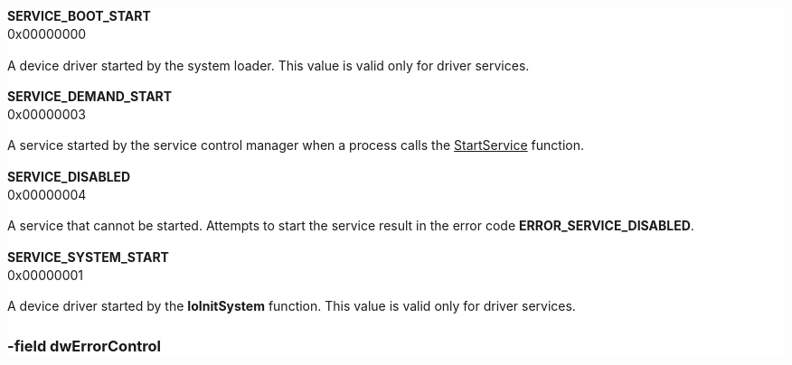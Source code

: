 </td>
</tr>
<tr>
<td width="40%"><a id="SERVICE_BOOT_START"></a><a id="service_boot_start"></a><dl>
<dt><b>SERVICE_BOOT_START</b></dt>
<dt>0x00000000</dt>
</dl>
</td>
<td width="60%">
A device driver started by the system loader. This value is valid only for driver services.

</td>
</tr>
<tr>
<td width="40%"><a id="SERVICE_DEMAND_START"></a><a id="service_demand_start"></a><dl>
<dt><b>SERVICE_DEMAND_START</b></dt>
<dt>0x00000003</dt>
</dl>
</td>
<td width="60%">
A service started by the service control manager when a process calls the 
<a href="/windows/desktop/api/winsvc/nf-winsvc-startservicea">StartService</a> function.

</td>
</tr>
<tr>
<td width="40%"><a id="SERVICE_DISABLED"></a><a id="service_disabled"></a><dl>
<dt><b>SERVICE_DISABLED</b></dt>
<dt>0x00000004</dt>
</dl>
</td>
<td width="60%">
A service that cannot be started. Attempts to start the service result in the error code <b>ERROR_SERVICE_DISABLED</b>.

</td>
</tr>
<tr>
<td width="40%"><a id="SERVICE_SYSTEM_START"></a><a id="service_system_start"></a><dl>
<dt><b>SERVICE_SYSTEM_START</b></dt>
<dt>0x00000001</dt>
</dl>
</td>
<td width="60%">
A device driver started by the <b>IoInitSystem</b> function. This value is valid only for driver services.

</td>
</tr>
</table>

### -field dwErrorControl
